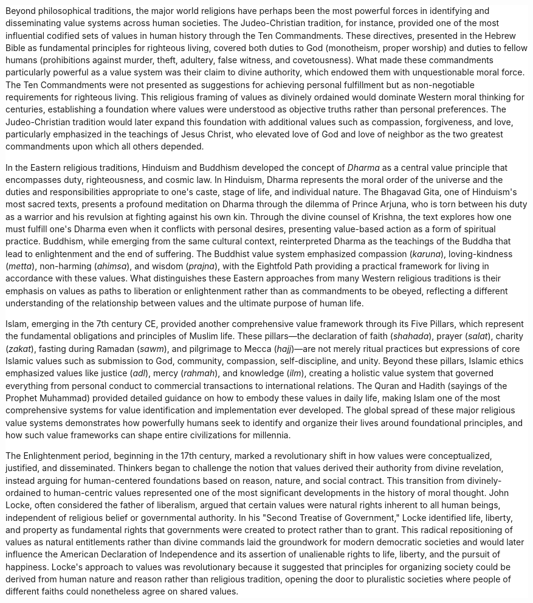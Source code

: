 Beyond philosophical traditions, the major world religions have perhaps been the most powerful forces in identifying and disseminating value systems across human societies. The Judeo-Christian tradition, for instance, provided one of the most influential codified sets of values in human history through the Ten Commandments. These directives, presented in the Hebrew Bible as fundamental principles for righteous living, covered both duties to God (monotheism, proper worship) and duties to fellow humans (prohibitions against murder, theft, adultery, false witness, and covetousness). What made these commandments particularly powerful as a value system was their claim to divine authority, which endowed them with unquestionable moral force. The Ten Commandments were not presented as suggestions for achieving personal fulfillment but as non-negotiable requirements for righteous living. This religious framing of values as divinely ordained would dominate Western moral thinking for centuries, establishing a foundation where values were understood as objective truths rather than personal preferences. The Judeo-Christian tradition would later expand this foundation with additional values such as compassion, forgiveness, and love, particularly emphasized in the teachings of Jesus Christ, who elevated love of God and love of neighbor as the two greatest commandments upon which all others depended.

In the Eastern religious traditions, Hinduism and Buddhism developed the concept of *Dharma* as a central value principle that encompasses duty, righteousness, and cosmic law. In Hinduism, Dharma represents the moral order of the universe and the duties and responsibilities appropriate to one's caste, stage of life, and individual nature. The Bhagavad Gita, one of Hinduism's most sacred texts, presents a profound meditation on Dharma through the dilemma of Prince Arjuna, who is torn between his duty as a warrior and his revulsion at fighting against his own kin. Through the divine counsel of Krishna, the text explores how one must fulfill one's Dharma even when it conflicts with personal desires, presenting value-based action as a form of spiritual practice. Buddhism, while emerging from the same cultural context, reinterpreted Dharma as the teachings of the Buddha that lead to enlightenment and the end of suffering. The Buddhist value system emphasized compassion (*karuna*), loving-kindness (*metta*), non-harming (*ahimsa*), and wisdom (*prajna*), with the Eightfold Path providing a practical framework for living in accordance with these values. What distinguishes these Eastern approaches from many Western religious traditions is their emphasis on values as paths to liberation or enlightenment rather than as commandments to be obeyed, reflecting a different understanding of the relationship between values and the ultimate purpose of human life.

Islam, emerging in the 7th century CE, provided another comprehensive value framework through its Five Pillars, which represent the fundamental obligations and principles of Muslim life. These pillars—the declaration of faith (*shahada*), prayer (*salat*), charity (*zakat*), fasting during Ramadan (*sawm*), and pilgrimage to Mecca (*hajj*)—are not merely ritual practices but expressions of core Islamic values such as submission to God, community, compassion, self-discipline, and unity. Beyond these pillars, Islamic ethics emphasized values like justice (*adl*), mercy (*rahmah*), and knowledge (*ilm*), creating a holistic value system that governed everything from personal conduct to commercial transactions to international relations. The Quran and Hadith (sayings of the Prophet Muhammad) provided detailed guidance on how to embody these values in daily life, making Islam one of the most comprehensive systems for value identification and implementation ever developed. The global spread of these major religious value systems demonstrates how powerfully humans seek to identify and organize their lives around foundational principles, and how such value frameworks can shape entire civilizations for millennia.

The Enlightenment period, beginning in the 17th century, marked a revolutionary shift in how values were conceptualized, justified, and disseminated. Thinkers began to challenge the notion that values derived their authority from divine revelation, instead arguing for human-centered foundations based on reason, nature, and social contract. This transition from divinely-ordained to human-centric values represented one of the most significant developments in the history of moral thought. John Locke, often considered the father of liberalism, argued that certain values were natural rights inherent to all human beings, independent of religious belief or governmental authority. In his "Second Treatise of Government," Locke identified life, liberty, and property as fundamental rights that governments were created to protect rather than to grant. This radical repositioning of values as natural entitlements rather than divine commands laid the groundwork for modern democratic societies and would later influence the American Declaration of Independence and its assertion of unalienable rights to life, liberty, and the pursuit of happiness. Locke's approach to values was revolutionary because it suggested that principles for organizing society could be derived from human nature and reason rather than religious tradition, opening the door to pluralistic societies where people of different faiths could nonetheless agree on shared values.
